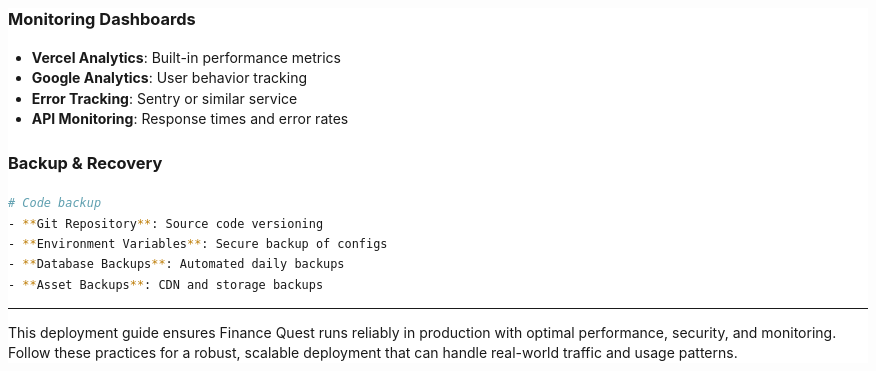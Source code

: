 ### **Monitoring Dashboards**
- **Vercel Analytics**: Built-in performance metrics
- **Google Analytics**: User behavior tracking
- **Error Tracking**: Sentry or similar service
- **API Monitoring**: Response times and error rates

### **Backup & Recovery**
```bash
# Code backup
- **Git Repository**: Source code versioning
- **Environment Variables**: Secure backup of configs
- **Database Backups**: Automated daily backups
- **Asset Backups**: CDN and storage backups
```

---

This deployment guide ensures Finance Quest runs reliably in production with optimal performance, security, and monitoring. Follow these practices for a robust, scalable deployment that can handle real-world traffic and usage patterns.
